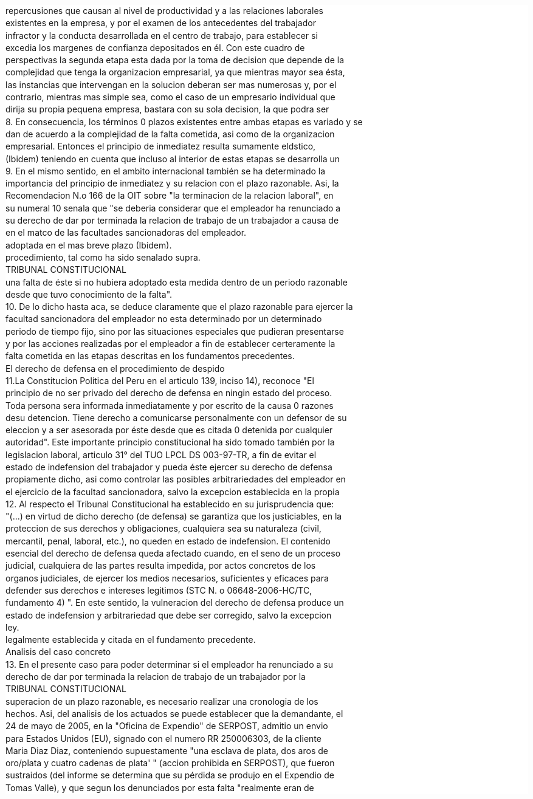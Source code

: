 repercusiones que causan al nivel de productividad y a las relaciones laborales  
existentes en la empresa, y por el examen de los antecedentes del trabajador  
infractor y la conducta desarrollada en el centro de trabajo, para establecer si  
excedia los margenes de confianza depositados en él. Con este cuadro de  
perspectivas la segunda etapa esta dada por la toma de decision que depende de la  
complejidad que tenga la organizacion empresarial, ya que mientras mayor sea ésta,  
las instancias que intervengan en la solucion deberan ser mas numerosas y, por el  
contrario, mientras mas simple sea, como el caso de un empresario individual que  
dirija su propia pequena empresa, bastara con su sola decision, la que podra ser  
8. En consecuencia, los términos 0 plazos existentes entre ambas etapas es variado y se  
dan de acuerdo a la complejidad de la falta cometida, asi como de la organizacion  
empresarial. Entonces el principio de inmediatez resulta sumamente eldstico,  
(Ibidem) teniendo en cuenta que incluso al interior de estas etapas se desarrolla un  
9. En el mismo sentido, en el ambito internacional también se ha determinado la  
importancia del principio de inmediatez y su relacion con el plazo razonable. Asi, la  
Recomendacion N.o 166 de la OIT sobre "la terminacion de la relacion laboral", en  
su numeral 10 senala que "se deberia considerar que el empleador ha renunciado a  
su derecho de dar por terminada la relacion de trabajo de un trabajador a causa de  
en el matco de las facultades sancionadoras del empleador.  
adoptada en el mas breve plazo (Ibidem).  
procedimiento, tal como ha sido senalado supra.  
TRIBUNAL CONSTITUCIONAL  
una falta de éste si no hubiera adoptado esta medida dentro de un periodo razonable  
desde que tuvo conocimiento de la falta".  
10. De lo dicho hasta aca, se deduce claramente que el plazo razonable para ejercer la  
facultad sancionadora del empleador no esta determinado por un determinado  
periodo de tiempo fijo, sino por las situaciones especiales que pudieran presentarse  
y por las acciones realizadas por el empleador a fin de establecer certeramente la  
falta cometida en las etapas descritas en los fundamentos precedentes.  
El derecho de defensa en el procedimiento de despido  
11.La Constitucion Politica del Peru en el articulo 139, inciso 14), reconoce "El  
principio de no ser privado del derecho de defensa en ningin estado del proceso.  
Toda persona sera informada inmediatamente y por escrito de la causa 0 razones  
desu detencion. Tiene derecho a comunicarse personalmente con un defensor de su  
eleccion y a ser asesorada por éste desde que es citada 0 detenida por cualquier  
autoridad". Este importante principio constitucional ha sido tomado también por la  
legislacion laboral, articulo 31° del TUO LPCL DS 003-97-TR, a fin de evitar el  
estado de indefension del trabajador y pueda éste ejercer su derecho de defensa  
propiamente dicho, asi como controlar las posibles arbitrariedades del empleador en  
el ejercicio de la facultad sancionadora, salvo la excepcion establecida en la propia  
12. Al respecto el Tribunal Constitucional ha establecido en su jurisprudencia que:  
"(...) en virtud de dicho derecho (de defensa) se garantiza que los justiciables, en la  
proteccion de sus derechos y obligaciones, cualquiera sea su naturaleza (civil,  
mercantil, penal, laboral, etc.), no queden en estado de indefension. El contenido  
esencial del derecho de defensa queda afectado cuando, en el seno de un proceso  
judicial, cualquiera de las partes resulta impedida, por actos concretos de los  
organos judiciales, de ejercer los medios necesarios, suficientes y eficaces para  
defender sus derechos e intereses legitimos (STC N. o 06648-2006-HC/TC,  
fundamento 4) ". En este sentido, la vulneracion del derecho de defensa produce un  
estado de indefension y arbitrariedad que debe ser corregido, salvo la excepcion  
ley.  
legalmente establecida y citada en el fundamento precedente.  
Analisis del caso concreto  
13. En el presente caso para poder determinar si el empleador ha renunciado a su  
derecho de dar por terminada la relacion de trabajo de un trabajador por la  
TRIBUNAL CONSTITUCIONAL  
superacion de un plazo razonable, es necesario realizar una cronologia de los  
hechos. Asi, del analisis de los actuados se puede establecer que la demandante, el  
24 de mayo de 2005, en la "Oficina de Expendio" de SERPOST, admitio un envio  
para Estados Unidos (EU), signado con el numero RR 250006303, de la cliente  
Maria Diaz Diaz, conteniendo supuestamente "una esclava de plata, dos aros de  
oro/plata y cuatro cadenas de plata' " (accion prohibida en SERPOST), que fueron  
sustraidos (del informe se determina que su pérdida se produjo en el Expendio de  
Tomas Valle), y que segun los denunciados por esta falta "realmente eran de  